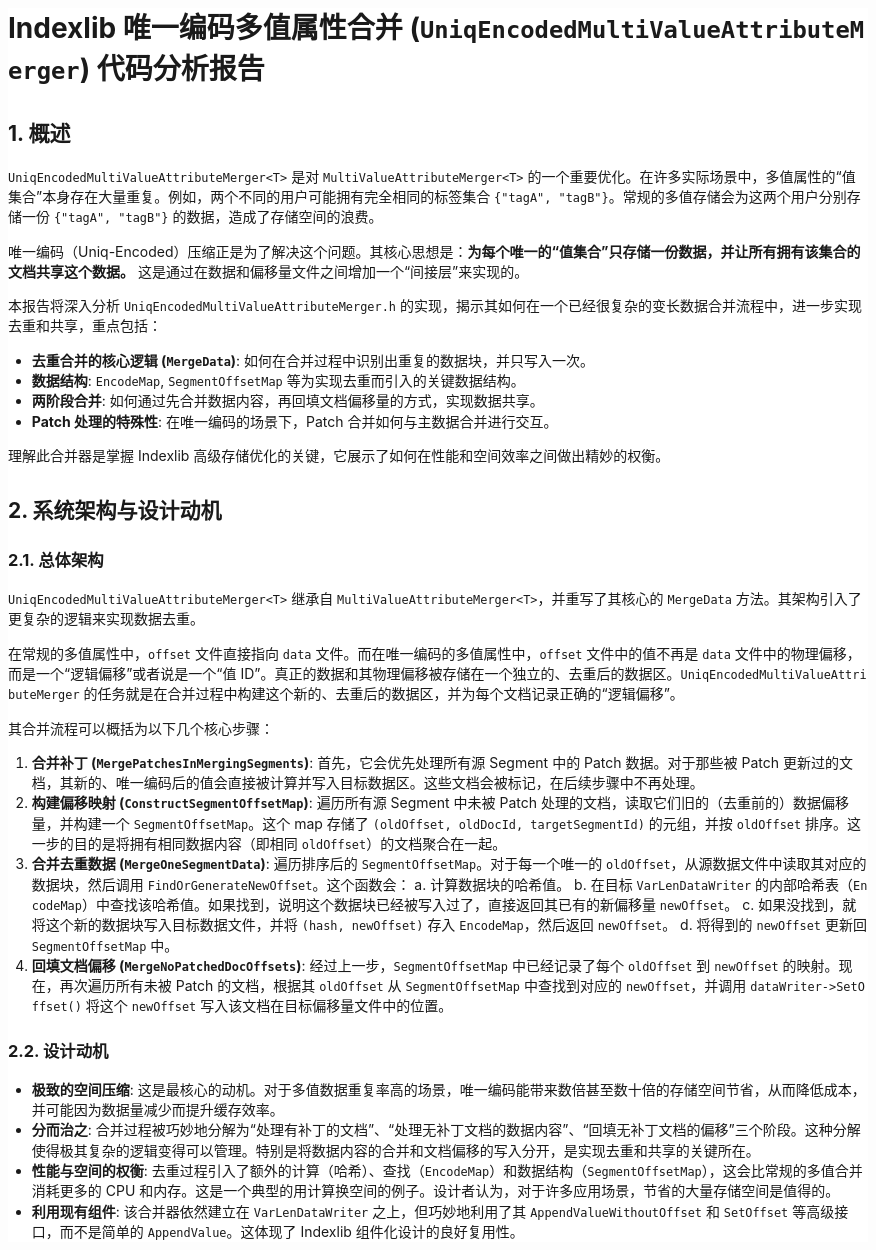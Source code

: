 
# Indexlib 唯一编码多值属性合并 (`UniqEncodedMultiValueAttributeMerger`) 代码分析报告

## 1. 概述

`UniqEncodedMultiValueAttributeMerger<T>` 是对 `MultiValueAttributeMerger<T>` 的一个重要优化。在许多实际场景中，多值属性的“值集合”本身存在大量重复。例如，两个不同的用户可能拥有完全相同的标签集合 `{"tagA", "tagB"}`。常规的多值存储会为这两个用户分别存储一份 `{"tagA", "tagB"}` 的数据，造成了存储空间的浪费。

唯一编码（Uniq-Encoded）压缩正是为了解决这个问题。其核心思想是：**为每个唯一的“值集合”只存储一份数据，并让所有拥有该集合的文档共享这个数据。** 这是通过在数据和偏移量文件之间增加一个“间接层”来实现的。

本报告将深入分析 `UniqEncodedMultiValueAttributeMerger.h` 的实现，揭示其如何在一个已经很复杂的变长数据合并流程中，进一步实现去重和共享，重点包括：

*   **去重合并的核心逻辑 (`MergeData`)**: 如何在合并过程中识别出重复的数据块，并只写入一次。
*   **数据结构**: `EncodeMap`, `SegmentOffsetMap` 等为实现去重而引入的关键数据结构。
*   **两阶段合并**: 如何通过先合并数据内容，再回填文档偏移量的方式，实现数据共享。
*   **Patch 处理的特殊性**: 在唯一编码的场景下，Patch 合并如何与主数据合并进行交互。

理解此合并器是掌握 Indexlib 高级存储优化的关键，它展示了如何在性能和空间效率之间做出精妙的权衡。

## 2. 系统架构与设计动机

### 2.1. 总体架构

`UniqEncodedMultiValueAttributeMerger<T>` 继承自 `MultiValueAttributeMerger<T>`，并重写了其核心的 `MergeData` 方法。其架构引入了更复杂的逻辑来实现数据去重。

在常规的多值属性中，`offset` 文件直接指向 `data` 文件。而在唯一编码的多值属性中，`offset` 文件中的值不再是 `data` 文件中的物理偏移，而是一个“逻辑偏移”或者说是一个“值 ID”。真正的数据和其物理偏移被存储在一个独立的、去重后的数据区。`UniqEncodedMultiValueAttributeMerger` 的任务就是在合并过程中构建这个新的、去重后的数据区，并为每个文档记录正确的“逻辑偏移”。

其合并流程可以概括为以下几个核心步骤：

1.  **合并补丁 (`MergePatchesInMergingSegments`)**: 首先，它会优先处理所有源 Segment 中的 Patch 数据。对于那些被 Patch 更新过的文档，其新的、唯一编码后的值会直接被计算并写入目标数据区。这些文档会被标记，在后续步骤中不再处理。
2.  **构建偏移映射 (`ConstructSegmentOffsetMap`)**: 遍历所有源 Segment 中未被 Patch 处理的文档，读取它们旧的（去重前的）数据偏移量，并构建一个 `SegmentOffsetMap`。这个 map 存储了 `(oldOffset, oldDocId, targetSegmentId)` 的元组，并按 `oldOffset` 排序。这一步的目的是将拥有相同数据内容（即相同 `oldOffset`）的文档聚合在一起。
3.  **合并去重数据 (`MergeOneSegmentData`)**: 遍历排序后的 `SegmentOffsetMap`。对于每一个唯一的 `oldOffset`，从源数据文件中读取其对应的数据块，然后调用 `FindOrGenerateNewOffset`。这个函数会：
    a.  计算数据块的哈希值。
    b.  在目标 `VarLenDataWriter` 的内部哈希表（`EncodeMap`）中查找该哈希值。如果找到，说明这个数据块已经被写入过了，直接返回其已有的新偏移量 `newOffset`。
    c.  如果没找到，就将这个新的数据块写入目标数据文件，并将 `(hash, newOffset)` 存入 `EncodeMap`，然后返回 `newOffset`。
    d.  将得到的 `newOffset` 更新回 `SegmentOffsetMap` 中。
4.  **回填文档偏移 (`MergeNoPatchedDocOffsets`)**: 经过上一步，`SegmentOffsetMap` 中已经记录了每个 `oldOffset` 到 `newOffset` 的映射。现在，再次遍历所有未被 Patch 的文档，根据其 `oldOffset` 从 `SegmentOffsetMap` 中查找到对应的 `newOffset`，并调用 `dataWriter->SetOffset()` 将这个 `newOffset` 写入该文档在目标偏移量文件中的位置。

### 2.2. 设计动机

*   **极致的空间压缩**: 这是最核心的动机。对于多值数据重复率高的场景，唯一编码能带来数倍甚至数十倍的存储空间节省，从而降低成本，并可能因为数据量减少而提升缓存效率。
*   **分而治之**: 合并过程被巧妙地分解为“处理有补丁的文档”、“处理无补丁文档的数据内容”、“回填无补丁文档的偏移”三个阶段。这种分解使得极其复杂的逻辑变得可以管理。特别是将数据内容的合并和文档偏移的写入分开，是实现去重和共享的关键所在。
*   **性能与空间的权衡**: 去重过程引入了额外的计算（哈希）、查找（`EncodeMap`）和数据结构（`SegmentOffsetMap`），这会比常规的多值合并消耗更多的 CPU 和内存。这是一个典型的用计算换空间的例子。设计者认为，对于许多应用场景，节省的大量存储空间是值得的。
*   **利用现有组件**: 该合并器依然建立在 `VarLenDataWriter` 之上，但巧妙地利用了其 `AppendValueWithoutOffset` 和 `SetOffset` 等高级接口，而不是简单的 `AppendValue`。这体现了 Indexlib 组件化设计的良好复用性。
